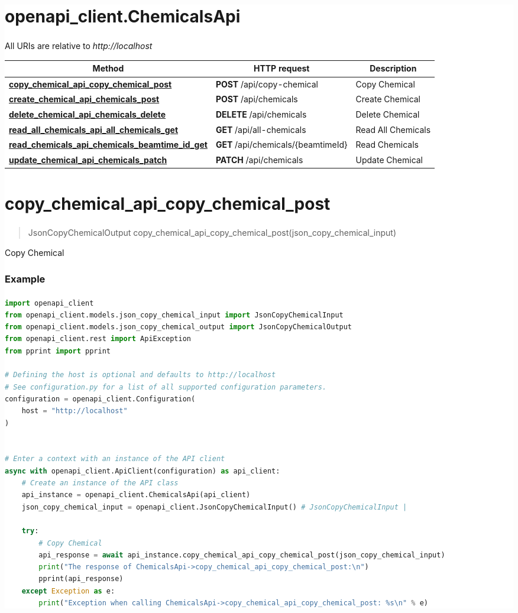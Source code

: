 # openapi_client.ChemicalsApi

All URIs are relative to *http://localhost*

Method | HTTP request | Description
------------- | ------------- | -------------
[**copy_chemical_api_copy_chemical_post**](ChemicalsApi.md#copy_chemical_api_copy_chemical_post) | **POST** /api/copy-chemical | Copy Chemical
[**create_chemical_api_chemicals_post**](ChemicalsApi.md#create_chemical_api_chemicals_post) | **POST** /api/chemicals | Create Chemical
[**delete_chemical_api_chemicals_delete**](ChemicalsApi.md#delete_chemical_api_chemicals_delete) | **DELETE** /api/chemicals | Delete Chemical
[**read_all_chemicals_api_all_chemicals_get**](ChemicalsApi.md#read_all_chemicals_api_all_chemicals_get) | **GET** /api/all-chemicals | Read All Chemicals
[**read_chemicals_api_chemicals_beamtime_id_get**](ChemicalsApi.md#read_chemicals_api_chemicals_beamtime_id_get) | **GET** /api/chemicals/{beamtimeId} | Read Chemicals
[**update_chemical_api_chemicals_patch**](ChemicalsApi.md#update_chemical_api_chemicals_patch) | **PATCH** /api/chemicals | Update Chemical


# **copy_chemical_api_copy_chemical_post**
> JsonCopyChemicalOutput copy_chemical_api_copy_chemical_post(json_copy_chemical_input)

Copy Chemical

### Example


```python
import openapi_client
from openapi_client.models.json_copy_chemical_input import JsonCopyChemicalInput
from openapi_client.models.json_copy_chemical_output import JsonCopyChemicalOutput
from openapi_client.rest import ApiException
from pprint import pprint

# Defining the host is optional and defaults to http://localhost
# See configuration.py for a list of all supported configuration parameters.
configuration = openapi_client.Configuration(
    host = "http://localhost"
)


# Enter a context with an instance of the API client
async with openapi_client.ApiClient(configuration) as api_client:
    # Create an instance of the API class
    api_instance = openapi_client.ChemicalsApi(api_client)
    json_copy_chemical_input = openapi_client.JsonCopyChemicalInput() # JsonCopyChemicalInput | 

    try:
        # Copy Chemical
        api_response = await api_instance.copy_chemical_api_copy_chemical_post(json_copy_chemical_input)
        print("The response of ChemicalsApi->copy_chemical_api_copy_chemical_post:\n")
        pprint(api_response)
    except Exception as e:
        print("Exception when calling ChemicalsApi->copy_chemical_api_copy_chemical_post: %s\n" % e)
```
